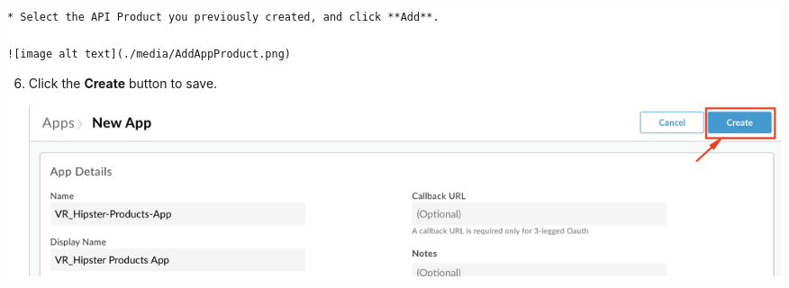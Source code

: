 	* Select the API Product you previously created, and click **Add**.

	![image alt text](./media/AddAppProduct.png)

6. Click the **Create** button to save.

	![image alt text](./media/AppCreateBtn.png)
